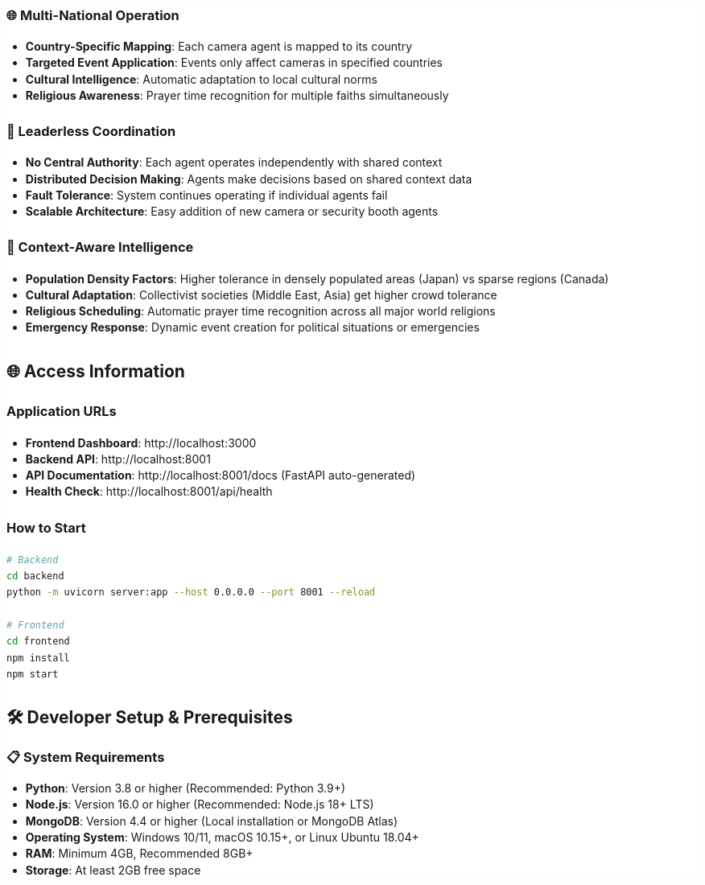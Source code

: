 ### 🌐 Multi-National Operation
- **Country-Specific Mapping**: Each camera agent is mapped to its country
- **Targeted Event Application**: Events only affect cameras in specified countries
- **Cultural Intelligence**: Automatic adaptation to local cultural norms
- **Religious Awareness**: Prayer time recognition for multiple faiths simultaneously

### 🎯 Leaderless Coordination
- **No Central Authority**: Each agent operates independently with shared context
- **Distributed Decision Making**: Agents make decisions based on shared context data
- **Fault Tolerance**: System continues operating if individual agents fail
- **Scalable Architecture**: Easy addition of new camera or security booth agents

### 🧠 Context-Aware Intelligence
- **Population Density Factors**: Higher tolerance in densely populated areas (Japan) vs sparse regions (Canada)
- **Cultural Adaptation**: Collectivist societies (Middle East, Asia) get higher crowd tolerance
- **Religious Scheduling**: Automatic prayer time recognition across all major world religions
- **Emergency Response**: Dynamic event creation for political situations or emergencies

## 🌐 Access Information

### Application URLs
- **Frontend Dashboard**: http://localhost:3000
- **Backend API**: http://localhost:8001
- **API Documentation**: http://localhost:8001/docs (FastAPI auto-generated)
- **Health Check**: http://localhost:8001/api/health

### How to Start
```bash
# Backend
cd backend
python -m uvicorn server:app --host 0.0.0.0 --port 8001 --reload

# Frontend
cd frontend
npm install
npm start
```

## 🛠️ Developer Setup & Prerequisites

### 📋 System Requirements
- **Python**: Version 3.8 or higher (Recommended: Python 3.9+)
- **Node.js**: Version 16.0 or higher (Recommended: Node.js 18+ LTS)
- **MongoDB**: Version 4.4 or higher (Local installation or MongoDB Atlas)
- **Operating System**: Windows 10/11, macOS 10.15+, or Linux Ubuntu 18.04+
- **RAM**: Minimum 4GB, Recommended 8GB+
- **Storage**: At least 2GB free space
